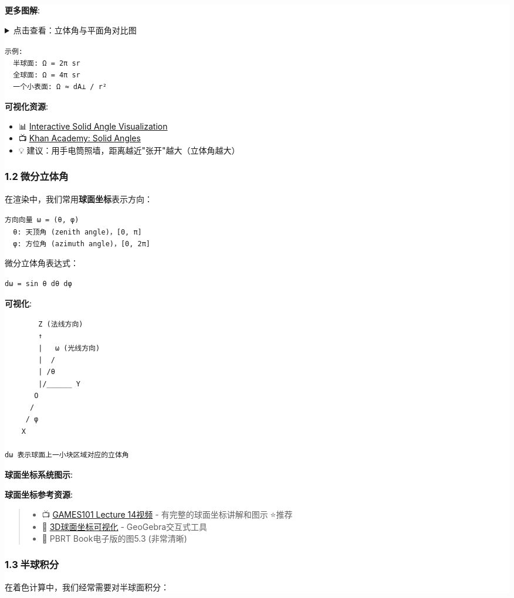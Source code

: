 **更多图解**:

<details><summary>点击查看：立体角与平面角对比图</summary></details>

```
示例:
  半球面: Ω = 2π sr
  全球面: Ω = 4π sr
  一个小表面: Ω ≈ dA⊥ / r²
```

**可视化资源**:
- 📊 [Interactive Solid Angle Visualization](https://www.geogebra.org/m/HZ5NxGVu)
- 📺 [Khan Academy: Solid Angles](https://www.khanacademy.org/science/physics)
- 💡 建议：用手电筒照墙，距离越近"张开"越大（立体角越大）

### 1.2 微分立体角

在渲染中，我们常用**球面坐标**表示方向：

```
方向向量 ω = (θ, φ)
  θ: 天顶角 (zenith angle)，[0, π]
  φ: 方位角 (azimuth angle)，[0, 2π]
```

微分立体角表达式：
```
dω = sin θ dθ dφ
```

**可视化**:
```
        Z (法线方向)
        ↑
        |   ω (光线方向)
        |  /
        | /θ
        |/______ Y
       O
      /
     / φ
    X

dω 表示球面上一小块区域对应的立体角
```

**球面坐标系统图示**:

**球面坐标参考资源**:
> - 📺 [GAMES101 Lecture 14视频](https://www.bilibili.com/video/BV1X7411F744?p=14) - 有完整的球面坐标讲解和图示 ⭐推荐
> - 🎯 [3D球面坐标可视化](https://www.geogebra.org/m/W5nXHP2c) - GeoGebra交互式工具
> - 📖 PBRT Book电子版的图5.3 (非常清晰)

### 1.3 半球积分

在着色计算中，我们经常需要对半球面积分：
